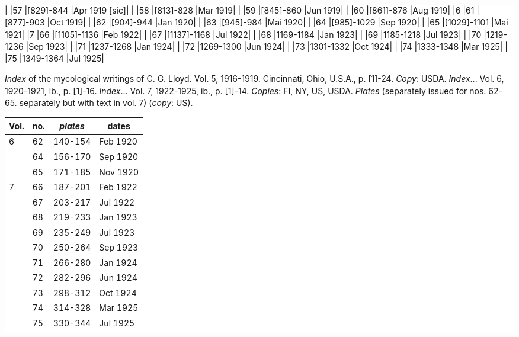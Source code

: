 |	|57	|\[829\]-844	|Apr 1919 \[sic\]|
|	|58	|\[813\]-828	|Mar 1919|
|	|59	|\[845\]-860	|Jun 1919|
|	|60	|\[861\]-876	|Aug 1919|
|6	|61	|\[877\]-903	|Oct 1919|
|	|62	|\[904\]-944	|Jan 1920|
|	|63	|\[945\]-984	|Mai 1920|
|	|64	|\[985\]-1029	|Sep 1920|
|	|65	|\[1029\]-1101	|Mai 1921|
|7	|66	|\[1105\]-1136	|Feb 1922|
|	|67	|\[1137\]-1168	|Jul 1922|
|	|68	|1169-1184	|Jan 1923|
|	|69	|1185-1218	|Jul 1923|
|	|70	|1219-1236	|Sep 1923|
|	|71	|1237-1268	|Jan 1924|
|	|72	|1269-1300	|Jun 1924|
|	|73	|1301-1332	|Oct 1924|
|	|74	|1333-1348	|Mar 1925|
|	|75	|1349-1364	|Jul 1925|

*Index* of the mycological writings of C. G. Lloyd. Vol. 5, 1916-1919. Cincinnati, Ohio, U.S.A., p. \[1\]-24. *Copy*: USDA.
*Index*... Vol. 6, 1920-1921, ib., p. \[1\]-16.
*Index*... Vol. 7, 1922-1925, ib., p. \[1\]-14.
*Copies*: FI, NY, US, USDA.
*Plates* (separately issued for nos. 62-65. separately but with text in vol. 7) (*copy*: US).

|Vol.	|no.	|*plates*	|dates	|
|---	|---	|---	|---	|
|6	|62	|140-154	|Feb 1920	
|	|64	|156-170	|Sep 1920	
|	|65	|171-185	|Nov 1920	
|7	|66	|187-201	|Feb 1922|
|	|67	|203-217	|Jul 1922|
|	|68	|219-233	|Jan 1923|
|	|69	|235-249	|Jul 1923|
|	|70	|250-264	|Sep 1923|
|	|71	|266-280	|Jan 1924|
|	|72	|282-296	|Jun 1924|
|	|73	|298-312	|Oct 1924|
|	|74	|314-328	|Mar 1925|
|	|75	|330-344	|Jul 1925|
